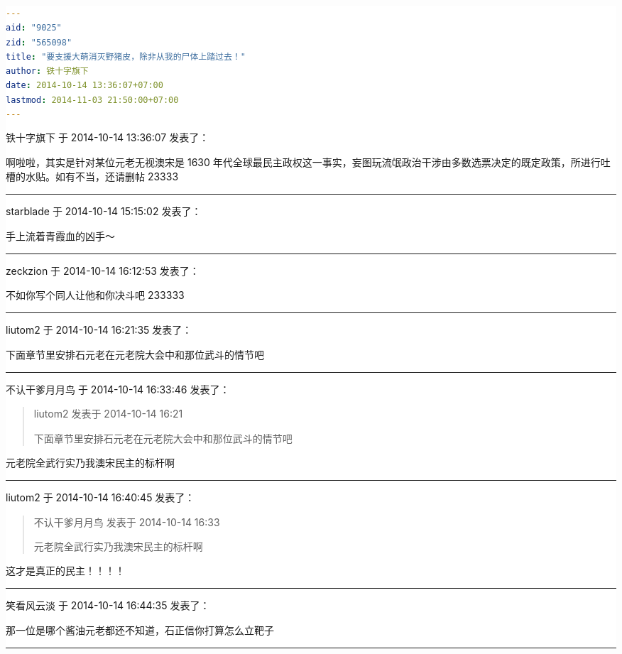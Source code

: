 ```yaml
---
aid: "9025"
zid: "565098"
title: "要支援大萌消灭野猪皮，除非从我的尸体上踏过去！"
author: 铁十字旗下
date: 2014-10-14 13:36:07+07:00
lastmod: 2014-11-03 21:50:00+07:00
---
```


铁十字旗下 于 2014-10-14 13:36:07 发表了：

啊啦啦，其实是针对某位元老无视澳宋是 1630 年代全球最民主政权这一事实，妄图玩流氓政治干涉由多数选票决定的既定政策，所进行吐槽的水贴。如有不当，还请删帖 23333

---

starblade 于 2014-10-14 15:15:02 发表了：

手上流着青霞血的凶手～

---

zeckzion 于 2014-10-14 16:12:53 发表了：

不如你写个同人让他和你决斗吧 233333

---

liutom2 于 2014-10-14 16:21:35 发表了：

下面章节里安排石元老在元老院大会中和那位武斗的情节吧

---

不认干爹月月鸟 于 2014-10-14 16:33:46 发表了：

> liutom2 发表于 2014-10-14 16:21
>
> 下面章节里安排石元老在元老院大会中和那位武斗的情节吧

元老院全武行实乃我澳宋民主的标杆啊

---

liutom2 于 2014-10-14 16:40:45 发表了：

> 不认干爹月月鸟 发表于 2014-10-14 16:33
>
> 元老院全武行实乃我澳宋民主的标杆啊

这才是真正的民主！！！！

---

笑看风云淡 于 2014-10-14 16:44:35 发表了：

那一位是哪个酱油元老都还不知道，石正信你打算怎么立靶子

---
